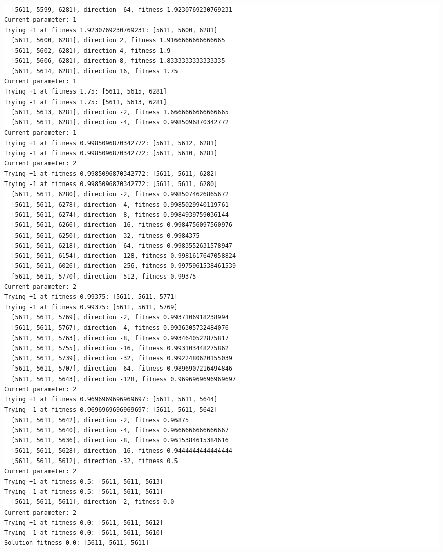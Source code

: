       [5611, 5599, 6281], direction -64, fitness 1.9230769230769231
    Current parameter: 1
    Trying +1 at fitness 1.9230769230769231: [5611, 5600, 6281]
      [5611, 5600, 6281], direction 2, fitness 1.9166666666666665
      [5611, 5602, 6281], direction 4, fitness 1.9
      [5611, 5606, 6281], direction 8, fitness 1.8333333333333335
      [5611, 5614, 6281], direction 16, fitness 1.75
    Current parameter: 1
    Trying +1 at fitness 1.75: [5611, 5615, 6281]
    Trying -1 at fitness 1.75: [5611, 5613, 6281]
      [5611, 5613, 6281], direction -2, fitness 1.6666666666666665
      [5611, 5611, 6281], direction -4, fitness 0.9985096870342772
    Current parameter: 1
    Trying +1 at fitness 0.9985096870342772: [5611, 5612, 6281]
    Trying -1 at fitness 0.9985096870342772: [5611, 5610, 6281]
    Current parameter: 2
    Trying +1 at fitness 0.9985096870342772: [5611, 5611, 6282]
    Trying -1 at fitness 0.9985096870342772: [5611, 5611, 6280]
      [5611, 5611, 6280], direction -2, fitness 0.9985074626865672
      [5611, 5611, 6278], direction -4, fitness 0.9985029940119761
      [5611, 5611, 6274], direction -8, fitness 0.9984939759036144
      [5611, 5611, 6266], direction -16, fitness 0.9984756097560976
      [5611, 5611, 6250], direction -32, fitness 0.9984375
      [5611, 5611, 6218], direction -64, fitness 0.9983552631578947
      [5611, 5611, 6154], direction -128, fitness 0.9981617647058824
      [5611, 5611, 6026], direction -256, fitness 0.9975961538461539
      [5611, 5611, 5770], direction -512, fitness 0.99375
    Current parameter: 2
    Trying +1 at fitness 0.99375: [5611, 5611, 5771]
    Trying -1 at fitness 0.99375: [5611, 5611, 5769]
      [5611, 5611, 5769], direction -2, fitness 0.9937106918238994
      [5611, 5611, 5767], direction -4, fitness 0.9936305732484076
      [5611, 5611, 5763], direction -8, fitness 0.9934640522875817
      [5611, 5611, 5755], direction -16, fitness 0.993103448275862
      [5611, 5611, 5739], direction -32, fitness 0.9922480620155039
      [5611, 5611, 5707], direction -64, fitness 0.9896907216494846
      [5611, 5611, 5643], direction -128, fitness 0.9696969696969697
    Current parameter: 2
    Trying +1 at fitness 0.9696969696969697: [5611, 5611, 5644]
    Trying -1 at fitness 0.9696969696969697: [5611, 5611, 5642]
      [5611, 5611, 5642], direction -2, fitness 0.96875
      [5611, 5611, 5640], direction -4, fitness 0.9666666666666667
      [5611, 5611, 5636], direction -8, fitness 0.9615384615384616
      [5611, 5611, 5628], direction -16, fitness 0.9444444444444444
      [5611, 5611, 5612], direction -32, fitness 0.5
    Current parameter: 2
    Trying +1 at fitness 0.5: [5611, 5611, 5613]
    Trying -1 at fitness 0.5: [5611, 5611, 5611]
      [5611, 5611, 5611], direction -2, fitness 0.0
    Current parameter: 2
    Trying +1 at fitness 0.0: [5611, 5611, 5612]
    Trying -1 at fitness 0.0: [5611, 5611, 5610]
    Solution fitness 0.0: [5611, 5611, 5611]
